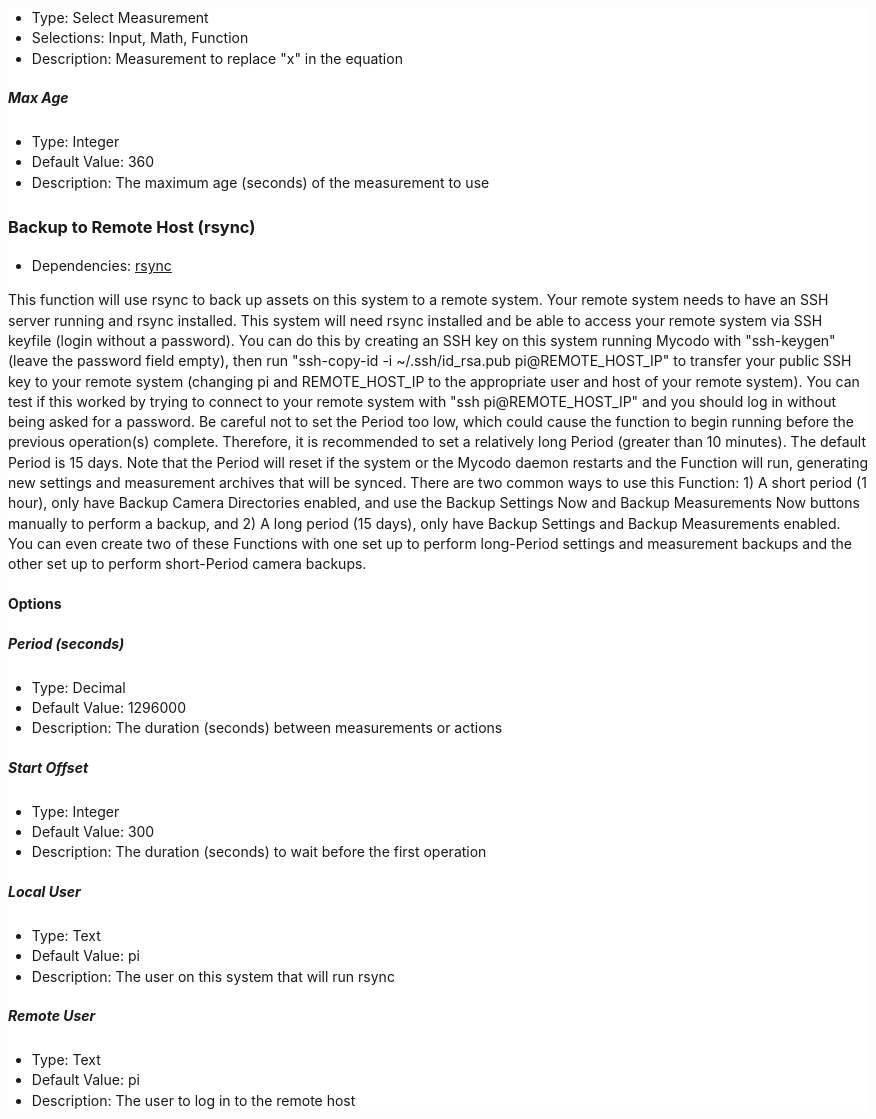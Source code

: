 - Type: Select Measurement
- Selections: Input, Math, Function
- Description: Measurement to replace "x" in the equation

##### Max Age

- Type: Integer
- Default Value: 360
- Description: The maximum age (seconds) of the measurement to use

### Backup to Remote Host (rsync)

- Dependencies: [rsync](https://packages.debian.org/buster/rsync)

This function will use rsync to back up assets on this system to a remote system. Your remote system needs to have an SSH server running and rsync installed. This system will need rsync installed and be able to access your remote system via SSH keyfile (login without a password). You can do this by creating an SSH key on this system running Mycodo with "ssh-keygen" (leave the password field empty), then run "ssh-copy-id -i ~/.ssh/id_rsa.pub pi@REMOTE_HOST_IP" to transfer your public SSH key to your remote system (changing pi and REMOTE_HOST_IP to the appropriate user and host of your remote system). You can test if this worked by trying to connect to your remote system with "ssh pi@REMOTE_HOST_IP" and you should log in without being asked for a password. Be careful not to set the Period too low, which could cause the function to begin running before the previous operation(s) complete. Therefore, it is recommended to set a relatively long Period (greater than 10 minutes). The default Period is 15 days. Note that the Period will reset if the system or the Mycodo daemon restarts and the Function will run, generating new settings and measurement archives that will be synced. There are two common ways to use this Function: 1) A short period (1 hour), only have Backup Camera Directories enabled, and use the Backup Settings Now and Backup Measurements Now buttons manually to perform a backup, and 2) A long period (15 days), only have Backup Settings and Backup Measurements enabled. You can even create two of these Functions with one set up to perform long-Period settings and measurement backups and the other set up to perform short-Period camera backups.

#### Options

##### Period (seconds)

- Type: Decimal
- Default Value: 1296000
- Description: The duration (seconds) between measurements or actions

##### Start Offset

- Type: Integer
- Default Value: 300
- Description: The duration (seconds) to wait before the first operation

##### Local User

- Type: Text
- Default Value: pi
- Description: The user on this system that will run rsync

##### Remote User

- Type: Text
- Default Value: pi
- Description: The user to log in to the remote host
